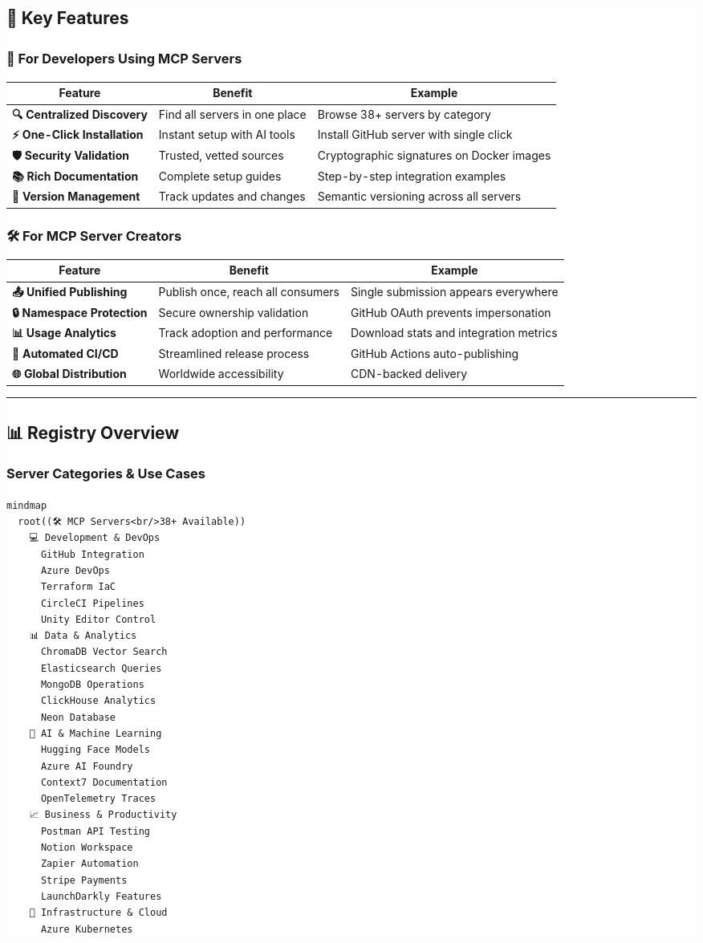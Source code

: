 ## 🌟 Key Features

### 🎯 For Developers Using MCP Servers

| Feature | Benefit | Example |
|---------|---------|---------|
| **🔍 Centralized Discovery** | Find all servers in one place | Browse 38+ servers by category |
| **⚡ One-Click Installation** | Instant setup with AI tools | Install GitHub server with single click |
| **🛡️ Security Validation** | Trusted, vetted sources | Cryptographic signatures on Docker images |
| **📚 Rich Documentation** | Complete setup guides | Step-by-step integration examples |
| **🔄 Version Management** | Track updates and changes | Semantic versioning across all servers |

### 🛠️ For MCP Server Creators

| Feature | Benefit | Example |
|---------|---------|---------|
| **📤 Unified Publishing** | Publish once, reach all consumers | Single submission appears everywhere |
| **🔒 Namespace Protection** | Secure ownership validation | GitHub OAuth prevents impersonation |
| **📊 Usage Analytics** | Track adoption and performance | Download stats and integration metrics |
| **🚀 Automated CI/CD** | Streamlined release process | GitHub Actions auto-publishing |
| **🌐 Global Distribution** | Worldwide accessibility | CDN-backed delivery |

---

## 📊 Registry Overview

### Server Categories & Use Cases

```mermaid
mindmap
  root((🛠️ MCP Servers<br/>38+ Available))
    💻 Development & DevOps
      GitHub Integration
      Azure DevOps
      Terraform IaC
      CircleCI Pipelines
      Unity Editor Control
    📊 Data & Analytics  
      ChromaDB Vector Search
      Elasticsearch Queries
      MongoDB Operations
      ClickHouse Analytics
      Neon Database
    🤖 AI & Machine Learning
      Hugging Face Models
      Azure AI Foundry
      Context7 Documentation
      OpenTelemetry Traces
    📈 Business & Productivity
      Postman API Testing
      Notion Workspace
      Zapier Automation
      Stripe Payments
      LaunchDarkly Features
    🔧 Infrastructure & Cloud
      Azure Kubernetes
```